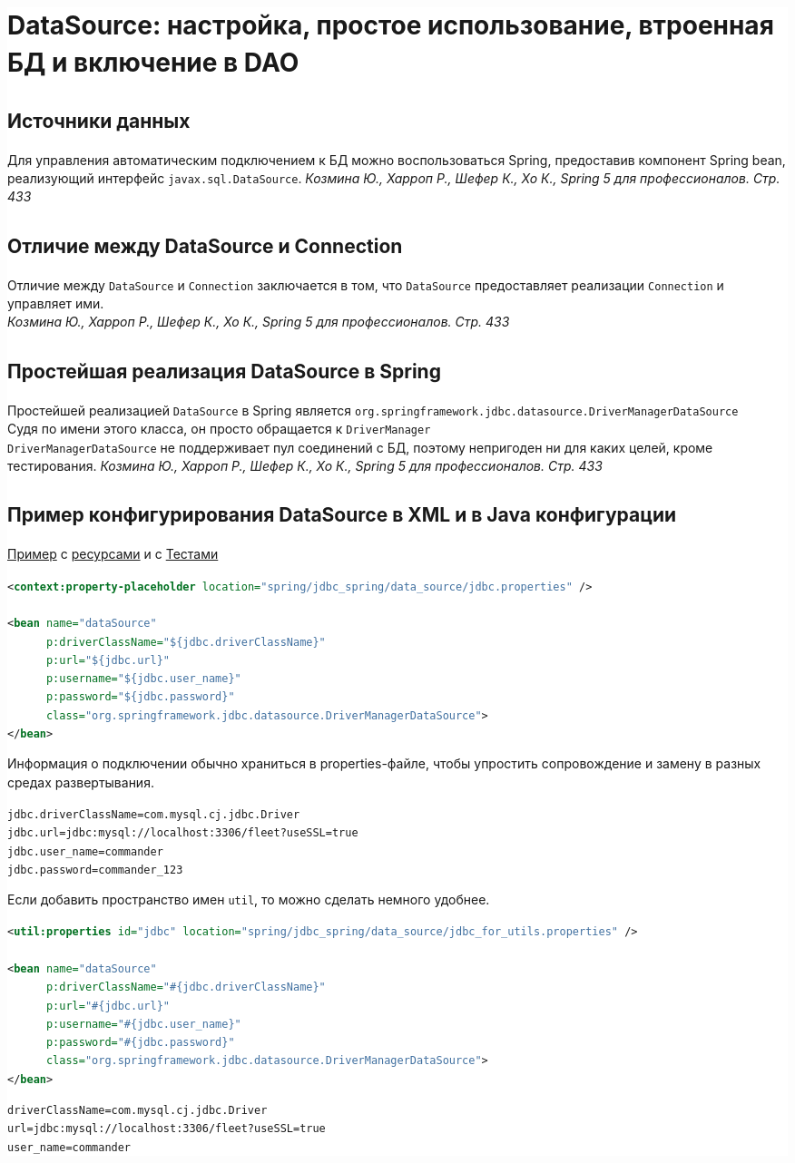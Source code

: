 # DataSource: настройка, простое использование, втроенная БД и включение в DAO
## Источники данных
Для управления автоматическим подключением к БД можно воспользоваться Spring, предоставив компонент Spring bean, реализующий интерфейс `javax.sql.DataSource`.
_Козмина Ю., Харроп Р., Шефер К., Хо К., Spring 5 для профессионалов. Стр. 433_

## Отличие между DataSource и Connection
Отличие между `DataSource` и `Connection` заключается в том, что `DataSource` предоставляет реализации `Connection` и управляет ими.<br/>
_Козмина Ю., Харроп Р., Шефер К., Хо К., Spring 5 для профессионалов. Стр. 433_

## Простейшая реализация DataSource в Spring
Простейшей реализацией `DataSource` в Spring является `org.springframework.jdbc.datasource.DriverManagerDataSource`<br/>
Судя по имени этого класса, он просто обращается к `DriverManager`<br/>
`DriverManagerDataSource` не поддерживает пул соединений с БД, поэтому непригоден ни для каких целей, кроме тестирования.
_Козмина Ю., Харроп Р., Шефер К., Хо К., Spring 5 для профессионалов. Стр. 433_

## Пример конфигурирования DataSource в XML и в Java конфигурации
[Пример](../../examples/spring/src/main/java/ru/akhitev/kb/spring/jdbc_spring/data_source) с [ресурсами](../../examples/spring/src/main/resources/spring/jdbc_spring/data_source) и с [Тестами](../../examples/spring/src/test/java/ru/akhitev/kb/spring/jdbc_spring/data_source)
```xml
<context:property-placeholder location="spring/jdbc_spring/data_source/jdbc.properties" />

<bean name="dataSource"
      p:driverClassName="${jdbc.driverClassName}"
      p:url="${jdbc.url}"
      p:username="${jdbc.user_name}"
      p:password="${jdbc.password}"
      class="org.springframework.jdbc.datasource.DriverManagerDataSource">
</bean>
```
Информация о подключении обычно храниться в properties-файле, чтобы упростить сопровождение и замену в разных средах развертывания.
```properties
jdbc.driverClassName=com.mysql.cj.jdbc.Driver
jdbc.url=jdbc:mysql://localhost:3306/fleet?useSSL=true
jdbc.user_name=commander
jdbc.password=commander_123
```
Если добавить пространство имен `util`, то можно сделать немного удобнее.<br/>
```xml
<util:properties id="jdbc" location="spring/jdbc_spring/data_source/jdbc_for_utils.properties" />

<bean name="dataSource"
      p:driverClassName="#{jdbc.driverClassName}"
      p:url="#{jdbc.url}"
      p:username="#{jdbc.user_name}"
      p:password="#{jdbc.password}"
      class="org.springframework.jdbc.datasource.DriverManagerDataSource">
</bean>
```
```properties
driverClassName=com.mysql.cj.jdbc.Driver
url=jdbc:mysql://localhost:3306/fleet?useSSL=true
user_name=commander
```